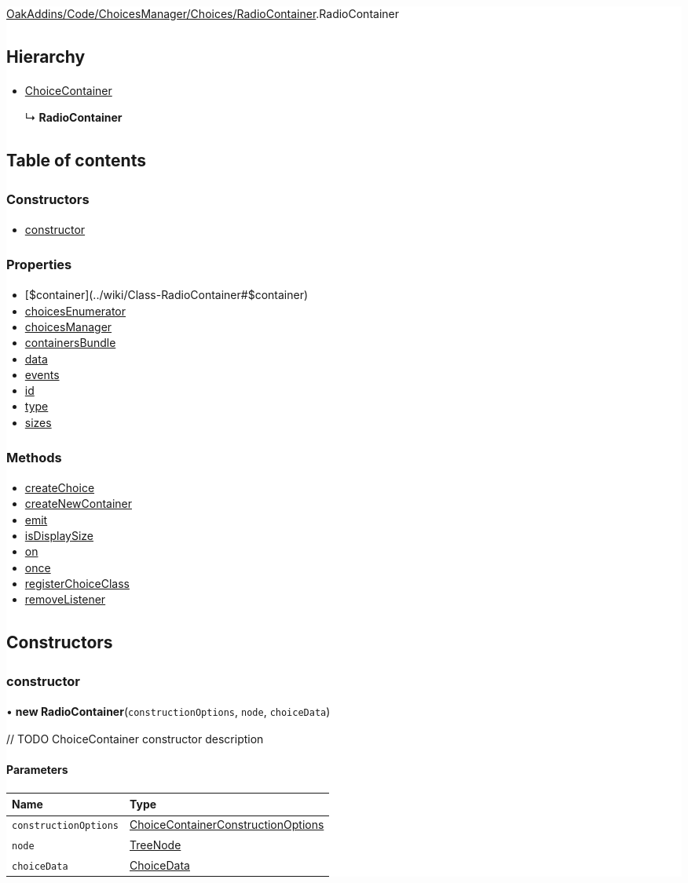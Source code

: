 [OakAddins/Code/ChoicesManager/Choices/RadioContainer](../wiki/Module-OakAddins/Code/ChoicesManager/Choices/RadioContainer).RadioContainer

## Hierarchy

- [ChoiceContainer](../wiki/Class-ChoiceContainer)

  ↳ **RadioContainer**

## Table of contents

### Constructors

- [constructor](../wiki/Class-RadioContainer#constructor)

### Properties

- [$container](../wiki/Class-RadioContainer#$container)
- [choicesEnumerator](../wiki/Class-RadioContainer#choicesenumerator)
- [choicesManager](../wiki/Class-RadioContainer#choicesmanager)
- [containersBundle](../wiki/Class-RadioContainer#containersbundle)
- [data](../wiki/Class-RadioContainer#data)
- [events](../wiki/Class-RadioContainer#events)
- [id](../wiki/Class-RadioContainer#id)
- [type](../wiki/Class-RadioContainer#type)
- [sizes](../wiki/Class-RadioContainer#sizes)

### Methods

- [createChoice](../wiki/Class-RadioContainer#createchoice)
- [createNewContainer](../wiki/Class-RadioContainer#createnewcontainer)
- [emit](../wiki/Class-RadioContainer#emit)
- [isDisplaySize](../wiki/Class-RadioContainer#isdisplaysize)
- [on](../wiki/Class-RadioContainer#on)
- [once](../wiki/Class-RadioContainer#once)
- [registerChoiceClass](../wiki/Class-RadioContainer#registerchoiceclass)
- [removeListener](../wiki/Class-RadioContainer#removelistener)

## Constructors

### constructor

• **new RadioContainer**(`constructionOptions`, `node`, `choiceData`)

// TODO ChoiceContainer constructor description

#### Parameters

| Name | Type |
| :------ | :------ |
| `constructionOptions` | [ChoiceContainerConstructionOptions](../wiki/Module-lib/ChoicesManagement/Choices/ChoiceContainer#choicecontainerconstructionoptions) |
| `node` | [TreeNode](../wiki/Module-OakAddins/Code/Data/DataParser#treenode) |
| `choiceData` | [ChoiceData](../wiki/Module-OakAddins/Code/Data/DataProvider#choicedata) |
